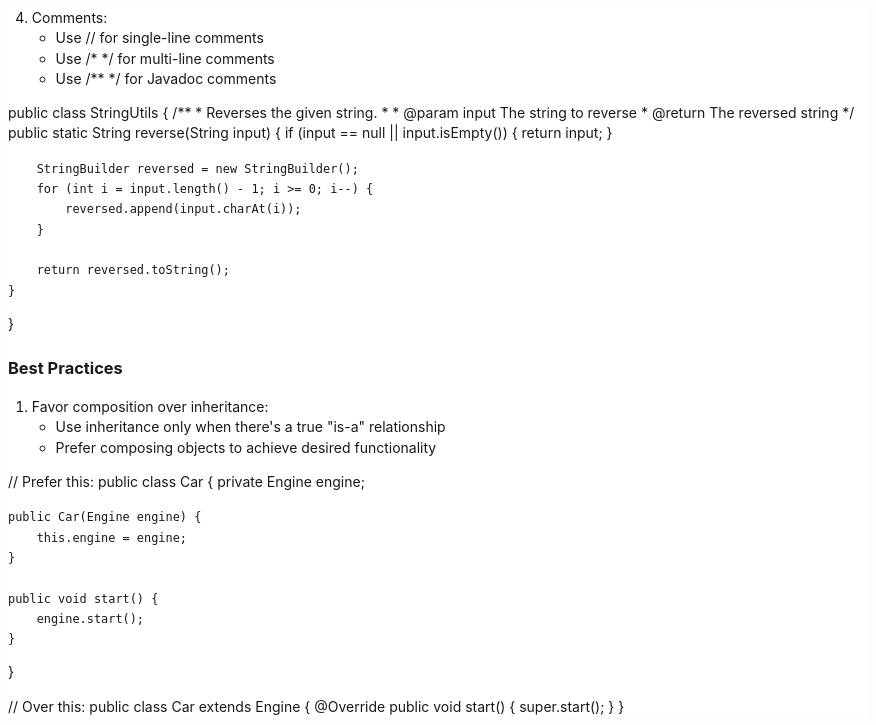 4. Comments:
   - Use // for single-line comments
   - Use /* */ for multi-line comments
   - Use /** */ for Javadoc comments

<example>
public class StringUtils {
    /**
     * Reverses the given string.
     *
     * @param input The string to reverse
     * @return The reversed string
     */
    public static String reverse(String input) {
        if (input == null || input.isEmpty()) {
            return input;
        }
        
        StringBuilder reversed = new StringBuilder();
        for (int i = input.length() - 1; i >= 0; i--) {
            reversed.append(input.charAt(i));
        }
        
        return reversed.toString();
    }
}
</example>

### Best Practices

1. Favor composition over inheritance:
   - Use inheritance only when there's a true "is-a" relationship
   - Prefer composing objects to achieve desired functionality

<example>
// Prefer this:
public class Car {
    private Engine engine;
    
    public Car(Engine engine) {
        this.engine = engine;
    }
    
    public void start() {
        engine.start();
    }
}

// Over this:
public class Car extends Engine {
    @Override
    public void start() {
        super.start();
    }
}
</example>
